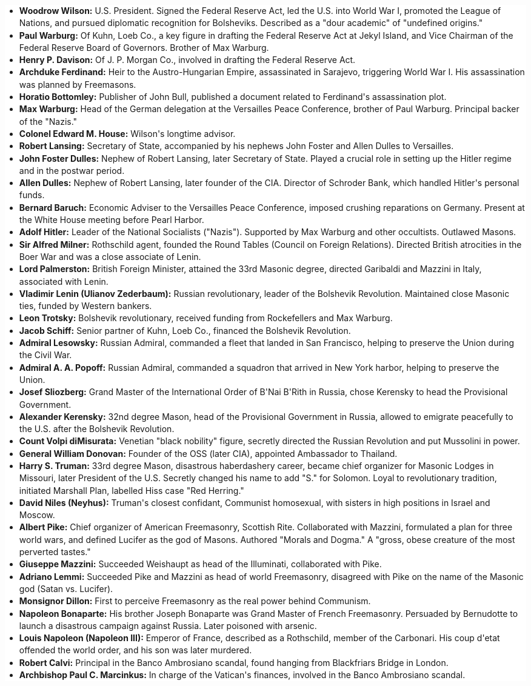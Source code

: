 - **Woodrow Wilson:** U.S. President. Signed the Federal Reserve Act, led the U.S. into World War I, promoted the League of Nations, and pursued diplomatic recognition for Bolsheviks. Described as a "dour academic" of "undefined origins."
- **Paul Warburg:** Of Kuhn, Loeb Co., a key figure in drafting the Federal Reserve Act at Jekyl Island, and Vice Chairman of the Federal Reserve Board of Governors. Brother of Max Warburg.
- **Henry P. Davison:** Of J. P. Morgan Co., involved in drafting the Federal Reserve Act.
- **Archduke Ferdinand:** Heir to the Austro-Hungarian Empire, assassinated in Sarajevo, triggering World War I. His assassination was planned by Freemasons.
- **Horatio Bottomley:** Publisher of John Bull, published a document related to Ferdinand's assassination plot.
- **Max Warburg:** Head of the German delegation at the Versailles Peace Conference, brother of Paul Warburg. Principal backer of the "Nazis."
- **Colonel Edward M. House:** Wilson's longtime advisor.
- **Robert Lansing:** Secretary of State, accompanied by his nephews John Foster and Allen Dulles to Versailles.
- **John Foster Dulles:** Nephew of Robert Lansing, later Secretary of State. Played a crucial role in setting up the Hitler regime and in the postwar period.
- **Allen Dulles:** Nephew of Robert Lansing, later founder of the CIA. Director of Schroder Bank, which handled Hitler's personal funds.
- **Bernard Baruch:** Economic Adviser to the Versailles Peace Conference, imposed crushing reparations on Germany. Present at the White House meeting before Pearl Harbor.
- **Adolf Hitler:** Leader of the National Socialists ("Nazis"). Supported by Max Warburg and other occultists. Outlawed Masons.
- **Sir Alfred Milner:** Rothschild agent, founded the Round Tables (Council on Foreign Relations). Directed British atrocities in the Boer War and was a close associate of Lenin.
- **Lord Palmerston:** British Foreign Minister, attained the 33rd Masonic degree, directed Garibaldi and Mazzini in Italy, associated with Lenin.
- **Vladimir Lenin (Ulianov Zederbaum):** Russian revolutionary, leader of the Bolshevik Revolution. Maintained close Masonic ties, funded by Western bankers.
- **Leon Trotsky:** Bolshevik revolutionary, received funding from Rockefellers and Max Warburg.
- **Jacob Schiff:** Senior partner of Kuhn, Loeb Co., financed the Bolshevik Revolution.
- **Admiral Lesowsky:** Russian Admiral, commanded a fleet that landed in San Francisco, helping to preserve the Union during the Civil War.
- **Admiral A. A. Popoff:** Russian Admiral, commanded a squadron that arrived in New York harbor, helping to preserve the Union.
- **Josef Sliozberg:** Grand Master of the International Order of B'Nai B'Rith in Russia, chose Kerensky to head the Provisional Government.
- **Alexander Kerensky:** 32nd degree Mason, head of the Provisional Government in Russia, allowed to emigrate peacefully to the U.S. after the Bolshevik Revolution.
- **Count Volpi diMisurata:** Venetian "black nobility" figure, secretly directed the Russian Revolution and put Mussolini in power.
- **General William Donovan:** Founder of the OSS (later CIA), appointed Ambassador to Thailand.
- **Harry S. Truman:** 33rd degree Mason, disastrous haberdashery career, became chief organizer for Masonic Lodges in Missouri, later President of the U.S. Secretly changed his name to add "S." for Solomon. Loyal to revolutionary tradition, initiated Marshall Plan, labelled Hiss case "Red Herring."
- **David Niles (Neyhus):** Truman's closest confidant, Communist homosexual, with sisters in high positions in Israel and Moscow.
- **Albert Pike:** Chief organizer of American Freemasonry, Scottish Rite. Collaborated with Mazzini, formulated a plan for three world wars, and defined Lucifer as the god of Masons. Authored "Morals and Dogma." A "gross, obese creature of the most perverted tastes."
- **Giuseppe Mazzini:** Succeeded Weishaupt as head of the Illuminati, collaborated with Pike.
- **Adriano Lemmi:** Succeeded Pike and Mazzini as head of world Freemasonry, disagreed with Pike on the name of the Masonic god (Satan vs. Lucifer).
- **Monsignor Dillon:** First to perceive Freemasonry as the real power behind Communism.
- **Napoleon Bonaparte:** His brother Joseph Bonaparte was Grand Master of French Freemasonry. Persuaded by Bernudotte to launch a disastrous campaign against Russia. Later poisoned with arsenic.
- **Louis Napoleon (Napoleon III):** Emperor of France, described as a Rothschild, member of the Carbonari. His coup d'etat offended the world order, and his son was later murdered.
- **Robert Calvi:** Principal in the Banco Ambrosiano scandal, found hanging from Blackfriars Bridge in London.
- **Archbishop Paul C. Marcinkus:** In charge of the Vatican's finances, involved in the Banco Ambrosiano scandal.